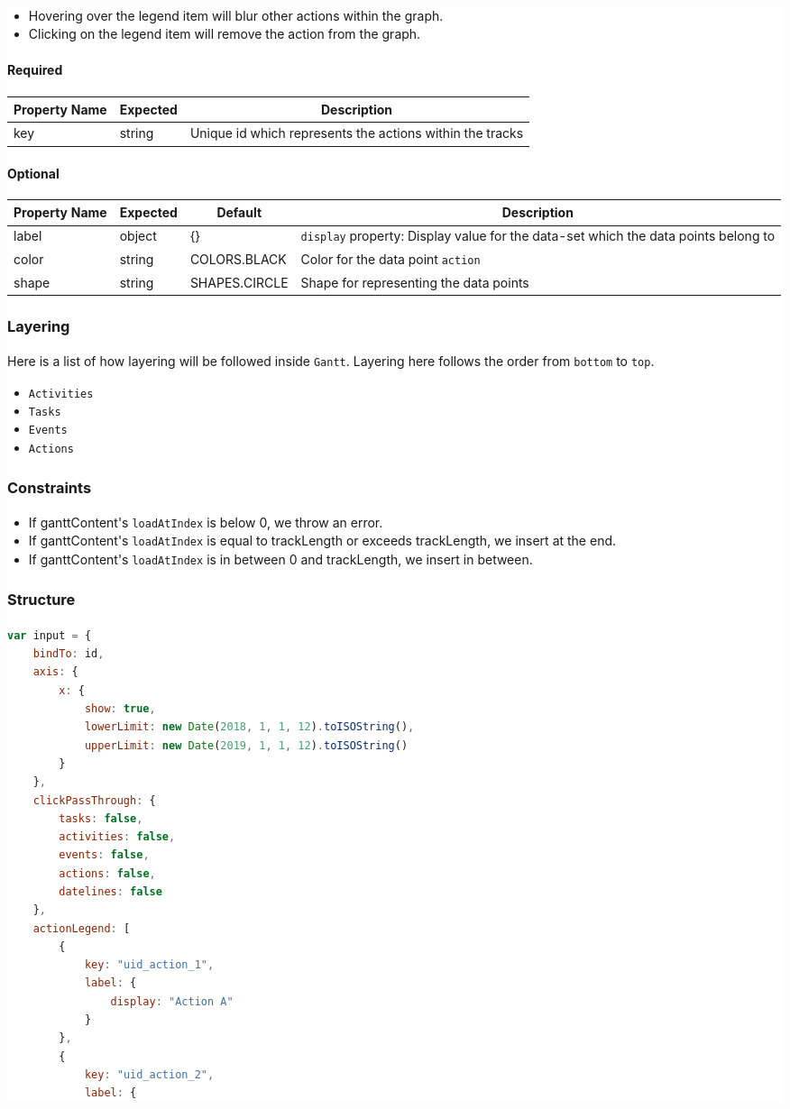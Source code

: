 -   Hovering over the legend item will blur other actions within the graph.
-   Clicking on the legend item will remove the action from the graph.

#### Required

| Property Name | Expected | Description                                              |
| ------------- | -------- | -------------------------------------------------------- |
| key           | string   | Unique id which represents the actions within the tracks |

#### Optional

| Property Name | Expected | Default       | Description                                                                        |
| ------------- | -------- | ------------- | ---------------------------------------------------------------------------------- |
| label         | object   | {}            | `display` property: Display value for the data-set which the data points belong to |
| color         | string   | COLORS.BLACK  | Color for the data point `action`                                                  |
| shape         | string   | SHAPES.CIRCLE | Shape for representing the data points                                             |

### Layering

Here is a list of how layering will be followed inside `Gantt`. Layering here follows the order from `bottom` to `top`.

-   `Activities`
-   `Tasks`
-   `Events`
-   `Actions`

### Constraints

-   If ganttContent's `loadAtIndex` is below 0, we throw an error.
-   If ganttContent's `loadAtIndex` is equal to trackLength or exceeds trackLength, we insert at the end.
-   If ganttContent's `loadAtIndex` is in between 0 and trackLength, we insert in between.

### Structure

```javascript
var input = {
    bindTo: id,
    axis: {
        x: {
            show: true,
            lowerLimit: new Date(2018, 1, 1, 12).toISOString(),
            upperLimit: new Date(2019, 1, 1, 12).toISOString()
        }
    },
    clickPassThrough: {
        tasks: false,
        activities: false,
        events: false,
        actions: false,
        datelines: false
    },
    actionLegend: [
        {
            key: "uid_action_1",
            label: {
                display: "Action A"
            }
        },
        {
            key: "uid_action_2",
            label: {
```